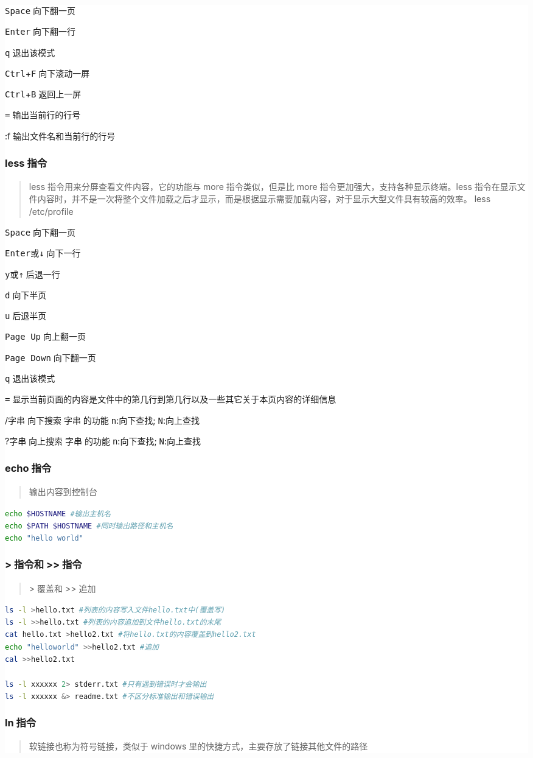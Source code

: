 <kbd>Space</kbd> 向下翻一页

<kbd>Enter</kbd> 向下翻一行

<kbd>q</kbd> 退出该模式

<kbd>Ctrl</kbd>+<kbd>F</kbd> 向下滚动一屏

<kbd>Ctrl</kbd>+<kbd>B</kbd> 返回上一屏

<kbd>=</kbd> 输出当前行的行号

:f 输出文件名和当前行的行号

### less 指令
> less 指令用来分屏查看文件内容，它的功能与 more 指令类似，但是比 more 指令更加强大，支持各种显示终端。less 指令在显示文件内容时，并不是一次将整个文件加载之后才显示，而是根据显示需要加载内容，对于显示大型文件具有较高的效率。
> less /etc/profile

<kbd>Space</kbd> 向下翻一页

<kbd>Enter</kbd>或<kbd>↓</kbd> 向下一行

<kbd>y</kbd>或<kbd>↑</kbd> 后退一行

<kbd>d</kbd> 向下半页

<kbd>u</kbd> 后退半页

<kbd>Page Up</kbd> 向上翻一页

<kbd>Page Down</kbd> 向下翻一页

<kbd>q</kbd> 退出该模式

<kbd>=</kbd> 显示当前页面的内容是文件中的第几行到第几行以及一些其它关于本页内容的详细信息

/字串 向下搜索 字串 的功能 <kbd>n</kbd>:向下查找; <kbd>N</kbd>:向上查找

?字串 向上搜索 字串 的功能 <kbd>n</kbd>:向下查找; <kbd>N</kbd>:向上查找

### echo 指令
> 输出内容到控制台

```bash
echo $HOSTNAME #输出主机名
echo $PATH $HOSTNAME #同时输出路径和主机名
echo "hello world"
```
### > 指令和 >> 指令
> \> 覆盖和 >> 追加

```bash
ls -l >hello.txt #列表的内容写入文件hello.txt中(覆盖写)
ls -l >>hello.txt #列表的内容追加到文件hello.txt的末尾
cat hello.txt >hello2.txt #将hello.txt的内容覆盖到hello2.txt
echo "helloworld" >>hello2.txt #追加
cal >>hello2.txt

ls -l xxxxxx 2> stderr.txt #只有遇到错误时才会输出
ls -l xxxxxx &> readme.txt #不区分标准输出和错误输出
```
### ln 指令
> 软链接也称为符号链接，类似于 windows 里的快捷方式，主要存放了链接其他文件的路径
